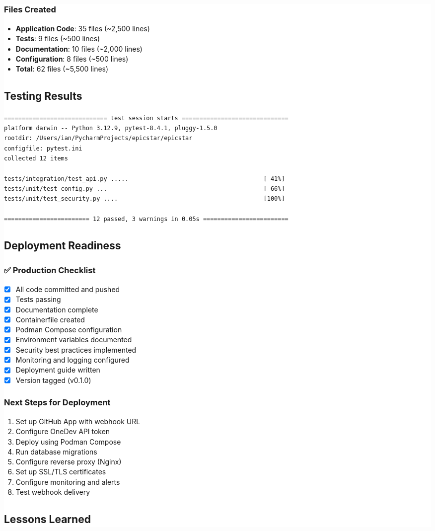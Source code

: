 ### Files Created
- **Application Code**: 35 files (~2,500 lines)
- **Tests**: 9 files (~500 lines)
- **Documentation**: 10 files (~2,000 lines)
- **Configuration**: 8 files (~500 lines)
- **Total**: 62 files (~5,500 lines)

## Testing Results

```
============================= test session starts ==============================
platform darwin -- Python 3.12.9, pytest-8.4.1, pluggy-1.5.0
rootdir: /Users/ian/PycharmProjects/epicstar/epicstar
configfile: pytest.ini
collected 12 items

tests/integration/test_api.py .....                                      [ 41%]
tests/unit/test_config.py ...                                            [ 66%]
tests/unit/test_security.py ....                                         [100%]

======================== 12 passed, 3 warnings in 0.05s ========================
```

## Deployment Readiness

### ✅ Production Checklist
- [x] All code committed and pushed
- [x] Tests passing
- [x] Documentation complete
- [x] Containerfile created
- [x] Podman Compose configuration
- [x] Environment variables documented
- [x] Security best practices implemented
- [x] Monitoring and logging configured
- [x] Deployment guide written
- [x] Version tagged (v0.1.0)

### Next Steps for Deployment
1. Set up GitHub App with webhook URL
2. Configure OneDev API token
3. Deploy using Podman Compose
4. Run database migrations
5. Configure reverse proxy (Nginx)
6. Set up SSL/TLS certificates
7. Configure monitoring and alerts
8. Test webhook delivery

## Lessons Learned
